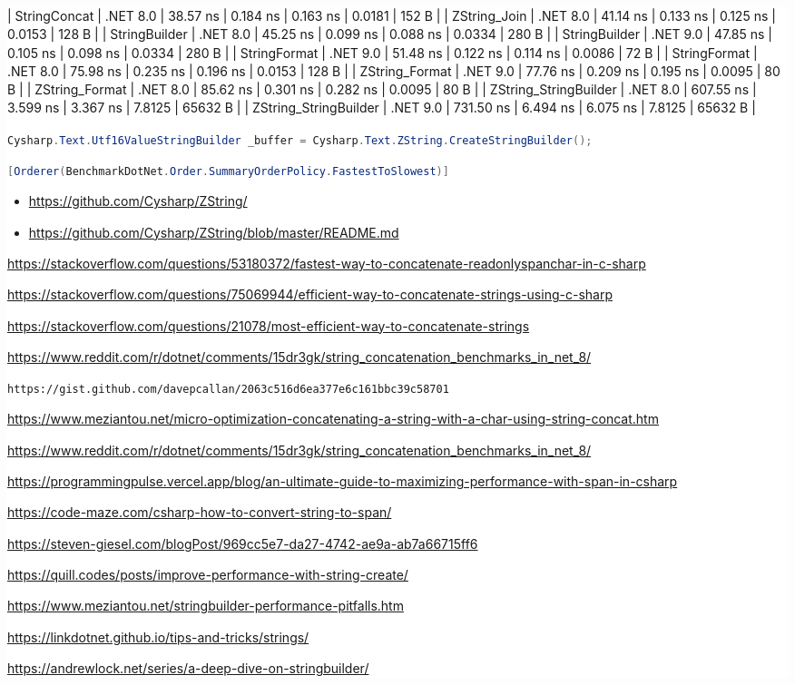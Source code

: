 | StringConcat             | .NET 8.0 |  38.57 ns | 0.184 ns | 0.163 ns | 0.0181 |     152 B |
| ZString_Join             | .NET 8.0 |  41.14 ns | 0.133 ns | 0.125 ns | 0.0153 |     128 B |
| StringBuilder            | .NET 8.0 |  45.25 ns | 0.099 ns | 0.088 ns | 0.0334 |     280 B |
| StringBuilder            | .NET 9.0 |  47.85 ns | 0.105 ns | 0.098 ns | 0.0334 |     280 B |
| StringFormat             | .NET 9.0 |  51.48 ns | 0.122 ns | 0.114 ns | 0.0086 |      72 B |
| StringFormat             | .NET 8.0 |  75.98 ns | 0.235 ns | 0.196 ns | 0.0153 |     128 B |
| ZString_Format           | .NET 9.0 |  77.76 ns | 0.209 ns | 0.195 ns | 0.0095 |      80 B |
| ZString_Format           | .NET 8.0 |  85.62 ns | 0.301 ns | 0.282 ns | 0.0095 |      80 B |
| ZString_StringBuilder    | .NET 8.0 | 607.55 ns | 3.599 ns | 3.367 ns | 7.8125 |   65632 B |
| ZString_StringBuilder    | .NET 9.0 | 731.50 ns | 6.494 ns | 6.075 ns | 7.8125 |   65632 B |



```csharp
Cysharp.Text.Utf16ValueStringBuilder _buffer = Cysharp.Text.ZString.CreateStringBuilder();
```

```csharp
[Orderer(BenchmarkDotNet.Order.SummaryOrderPolicy.FastestToSlowest)]
```

*   https://github.com/Cysharp/ZString/

*   https://github.com/Cysharp/ZString/blob/master/README.md

https://stackoverflow.com/questions/53180372/fastest-way-to-concatenate-readonlyspanchar-in-c-sharp

https://stackoverflow.com/questions/75069944/efficient-way-to-concatenate-strings-using-c-sharp

https://stackoverflow.com/questions/21078/most-efficient-way-to-concatenate-strings

https://www.reddit.com/r/dotnet/comments/15dr3gk/string_concatenation_benchmarks_in_net_8/

    https://gist.github.com/davepcallan/2063c516d6ea377e6c161bbc39c58701  

https://www.meziantou.net/micro-optimization-concatenating-a-string-with-a-char-using-string-concat.htm

https://www.reddit.com/r/dotnet/comments/15dr3gk/string_concatenation_benchmarks_in_net_8/

https://programmingpulse.vercel.app/blog/an-ultimate-guide-to-maximizing-performance-with-span-in-csharp

https://code-maze.com/csharp-how-to-convert-string-to-span/

https://steven-giesel.com/blogPost/969cc5e7-da27-4742-ae9a-ab7a66715ff6

https://quill.codes/posts/improve-performance-with-string-create/

https://www.meziantou.net/stringbuilder-performance-pitfalls.htm

https://linkdotnet.github.io/tips-and-tricks/strings/

https://andrewlock.net/series/a-deep-dive-on-stringbuilder/
